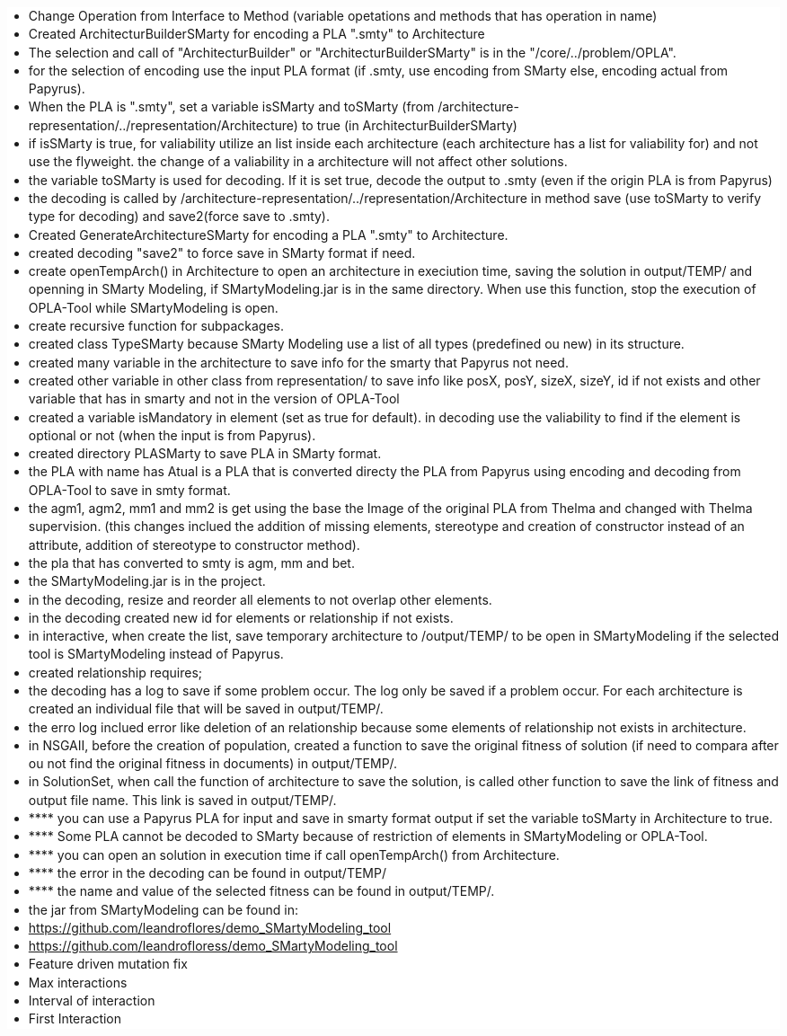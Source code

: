 - Change Operation from Interface to Method (variable opetations and methods that has operation in name)
- Created ArchitecturBuilderSMarty for encoding a PLA ".smty" to Architecture
- The selection and call of "ArchitecturBuilder" or "ArchitecturBuilderSMarty" is in the "/core/../problem/OPLA".
- for the selection of encoding use the input PLA format (if .smty, use encoding from SMarty else, encoding actual from Papyrus).
- When the PLA is ".smty", set a variable isSMarty and toSMarty (from /architecture-representation/../representation/Architecture) to true (in ArchitecturBuilderSMarty)
- if isSMarty is true, for valiability utilize an list inside each architecture (each architecture has a list for valiability for) and not use the flyweight. the change of a valiability in a architecture will not affect other solutions.
- the variable toSMarty is used for decoding. If it is set true, decode the output to .smty (even if the origin PLA is from Papyrus)
- the decoding is called by /architecture-representation/../representation/Architecture in method save (use toSMarty to verify type for decoding) and save2(force save to .smty).
- Created GenerateArchitectureSMarty for encoding a PLA ".smty" to Architecture.
- created decoding "save2" to force save in SMarty format if need.
- create openTempArch() in Architecture to open an architecture in execiution time, saving the solution in output/TEMP/ and openning in SMarty Modeling, if SMartyModeling.jar is in the same directory. When use this function, stop the execution of OPLA-Tool while SMartyModeling is open.
- create recursive function for subpackages.
- created class TypeSMarty because SMarty Modeling use a list of all types (predefined ou new) in its structure.
- created many variable in the architecture to save info for the smarty that Papyrus not need.
- created other variable in other class from representation/ to save info like posX, posY, sizeX, sizeY, id if not exists and other variable that has in smarty and not in the version of OPLA-Tool
- created a variable isMandatory in element (set as true for default). in decoding use the valiability to find if the element is optional or not (when the input is from Papyrus).
- created directory PLASMarty to save PLA in SMarty format.
- the PLA with name has Atual is a PLA that is converted directy the PLA from Papyrus using encoding and decoding from OPLA-Tool to save in smty format.
- the agm1, agm2, mm1 and mm2 is get using the base the Image of the original PLA from Thelma and changed with Thelma supervision. (this changes inclued the addition of missing elements, stereotype and creation of constructor instead of an attribute, addition of stereotype to constructor method).
- the pla that has converted to smty is agm, mm and bet.
- the SMartyModeling.jar is in the project.
- in the decoding, resize and reorder all elements to not overlap other elements.
- in the decoding created new id for elements or relationship if not exists.
- in interactive, when create the list, save temporary architecture to /output/TEMP/ to be open in SMartyModeling if the selected tool is SMartyModeling instead of Papyrus.
- created relationship requires;
- the decoding has a log to save if some problem occur. The log only be saved if a problem occur. For each architecture is created an individual file that will be saved in output/TEMP/.
- the erro log inclued error like deletion of an relationship because some elements of relationship not exists in architecture.
- in NSGAII, before the creation of population, created a function to save the original fitness of solution (if need to compara after ou not find the original fitness in documents) in output/TEMP/.
- in SolutionSet, when call the function of architecture to save the solution, is called other function to save the link of fitness and output file name. This link is saved in output/TEMP/.
- **** you can use a Papyrus PLA for input and save in smarty format output if set the variable toSMarty in Architecture to true.
- **** Some PLA cannot be decoded to SMarty because of restriction of elements in SMartyModeling or OPLA-Tool.
- **** you can open an solution in execution time if call openTempArch() from Architecture.
- **** the error in the decoding can be found in output/TEMP/
- **** the name and value of the selected fitness can be found in output/TEMP/.
- the jar from SMartyModeling can be found in:
- https://github.com/leandroflores/demo_SMartyModeling_tool
- https://github.com/leandrofloress/demo_SMartyModeling_tool
- Feature driven mutation fix
- Max interactions
- Interval of interaction
- First Interaction